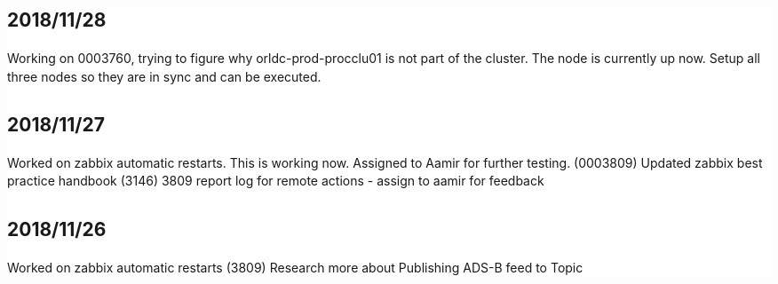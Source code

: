 ## 2018/11/28
Working on 0003760, trying to figure why orldc-prod-procclu01 is not part of the cluster. The node is currently up now.
Setup all three nodes so they are in sync and can be executed. 

## 2018/11/27
Worked on zabbix automatic restarts.  This is working now.  Assigned to Aamir for further testing. (0003809)
Updated zabbix best practice handbook (3146)
3809 report log for remote actions - assign to aamir for feedback

## 2018/11/26
Worked on zabbix automatic restarts (3809)
Research more about Publishing ADS-B feed to Topic
